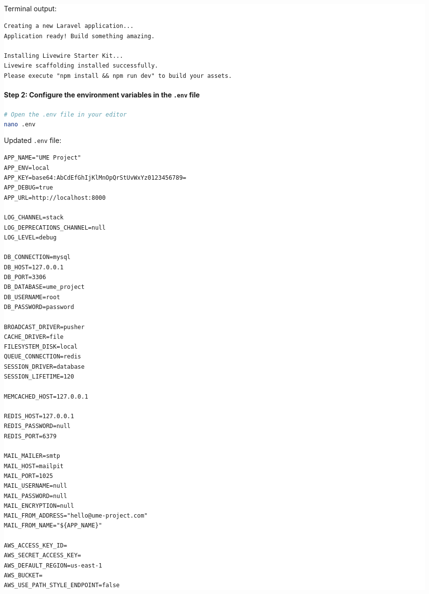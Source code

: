 Terminal output:
```
Creating a new Laravel application...
Application ready! Build something amazing.

Installing Livewire Starter Kit...
Livewire scaffolding installed successfully.
Please execute "npm install && npm run dev" to build your assets.
```

#### Step 2: Configure the environment variables in the `.env` file

```bash
# Open the .env file in your editor
nano .env
```

Updated `.env` file:
```
APP_NAME="UME Project"
APP_ENV=local
APP_KEY=base64:AbCdEfGhIjKlMnOpQrStUvWxYz0123456789=
APP_DEBUG=true
APP_URL=http://localhost:8000

LOG_CHANNEL=stack
LOG_DEPRECATIONS_CHANNEL=null
LOG_LEVEL=debug

DB_CONNECTION=mysql
DB_HOST=127.0.0.1
DB_PORT=3306
DB_DATABASE=ume_project
DB_USERNAME=root
DB_PASSWORD=password

BROADCAST_DRIVER=pusher
CACHE_DRIVER=file
FILESYSTEM_DISK=local
QUEUE_CONNECTION=redis
SESSION_DRIVER=database
SESSION_LIFETIME=120

MEMCACHED_HOST=127.0.0.1

REDIS_HOST=127.0.0.1
REDIS_PASSWORD=null
REDIS_PORT=6379

MAIL_MAILER=smtp
MAIL_HOST=mailpit
MAIL_PORT=1025
MAIL_USERNAME=null
MAIL_PASSWORD=null
MAIL_ENCRYPTION=null
MAIL_FROM_ADDRESS="hello@ume-project.com"
MAIL_FROM_NAME="${APP_NAME}"

AWS_ACCESS_KEY_ID=
AWS_SECRET_ACCESS_KEY=
AWS_DEFAULT_REGION=us-east-1
AWS_BUCKET=
AWS_USE_PATH_STYLE_ENDPOINT=false

```